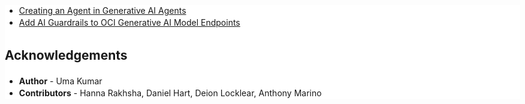 - [Creating an Agent in Generative AI Agents](https://docs.oracle.com/en-us/iaas/Content/generative-ai-agents/create-agent.htm#create-agent)
- [Add AI Guardrails to OCI Generative AI Model Endpoints](https://docs.oracle.com/en-us/iaas/releasenotes/generative-ai/ai-guardrails.htm)

## Acknowledgements

- **Author** - Uma Kumar
- **Contributors** - Hanna Rakhsha, Daniel Hart, Deion Locklear, Anthony Marino
